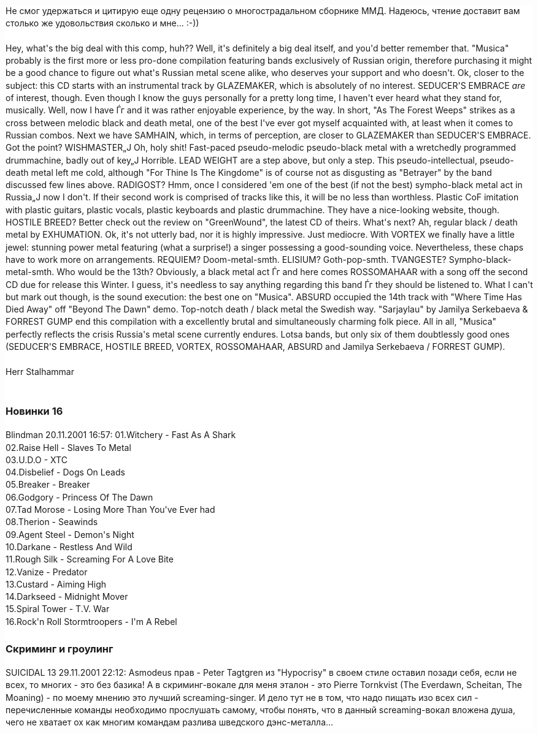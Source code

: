 Не смог удержаться и цитирую еще одну рецензию о многострадальном сборнике ММД. Надеюсь, чтение доставит вам столько же удовольствия сколько и мне... :-))<BR><BR>Hey, what's the big deal with this comp, huh?? Well, it's definitely a big deal itself, and you'd better remember that. "Musica" probably is the first more or less pro-done compilation featuring bands exclusively of Russian origin, therefore purchasing it might be a good chance to figure out what's Russian metal scene alike, who deserves your support and who doesn't. Ok, closer to the subject: this CD starts with an instrumental track by GLAZEMAKER, which is absolutely of no interest. SEDUCER'S EMBRACE _are_ of interest, though. Even though I know the guys personally for a pretty long time, I haven't ever heard what they stand for, musically. Well, now I have Ѓг and it was rather enjoyable experience, by the way. In short, "As The Forest Weeps" strikes as a cross between melodic black and death metal, one of the best I've ever got myself acquainted with, at least when it comes to Russian combos. Next we have SAMHAIN, which, in terms of perception, are closer to GLAZEMAKER than SEDUCER'S EMBRACE. Got the point? WISHMASTER„Ј Oh, holy shit! Fast-paced pseudo-melodic pseudo-black metal with a wretchedly programmed drummachine, badly out of key„Ј Horrible. LEAD WEIGHT are a step above, but only a step. This pseudo-intellectual, pseudo-death metal left me cold, although "For Thine Is The Kingdome" is of course not as disgusting as "Betrayer" by the band discussed few lines above. RADIGOST? Hmm, once I considered 'em one of the best (if not the best) sympho-black metal act in Russia„Ј now I don't. If their second work is comprised of tracks like this, it will be no less than worthless. Plastic CoF imitation with plastic guitars, plastic vocals, plastic keyboards and plastic drummachine. They have a nice-looking website, though. HOSTILE BREED? Better check out the review on "GreenWound", the latest CD of theirs. What's next? Ah, regular black / death metal by EXHUMATION. Ok, it's not utterly bad, nor it is highly impressive. Just mediocre. With VORTEX we finally have a little jewel: stunning power metal featuring (what a surprise!) a singer possessing a good-sounding voice. Nevertheless, these chaps have to work more on arrangements. REQUIEM? Doom-metal-smth. ELISIUM? Goth-pop-smth. TVANGESTE? Sympho-black-metal-smth. Who would be the 13th? Obviously, a black metal act Ѓг and here comes ROSSOMAHAAR with a song off the second CD due for release this Winter. I guess, it's needless to say anything regarding this band Ѓг they should be listened to. What I can't but mark out though, is the sound execution: the best one on "Musica". ABSURD occupied the 14th track with "Where Time Has Died Away" off "Beyond The Dawn" demo. Top-notch death / black metal the Swedish way. "Sarjaylau" by Jamilya Serkebaeva & FORREST GUMP end this compilation with a excellently brutal and simultaneously charming folk piece. All in all, "Musica" perfectly reflects the crisis Russia's metal scene currently endures. Lotsa bands, but only six of them doubtlessly good ones (SEDUCER'S EMBRACE, HOSTILE BREED, VORTEX, ROSSOMAHAAR, ABSURD and Jamilya Serkebaeva / FORREST GUMP). <BR> <BR> Herr Stalhammar  <BR><BR> 

### Новинки 16

Blindman 20.11.2001 16:57:
01.Witchery - Fast As A Shark<BR>02.Raise Hell - Slaves To Metal<BR>03.U.D.O - XTC<BR>04.Disbelief - Dogs On Leads<BR>05.Breaker - Breaker<BR>06.Godgory - Princess Of The Dawn<BR>07.Tad Morose - Losing More Than You've Ever had<BR>08.Therion - Seawinds<BR>09.Agent Steel - Demon's Night<BR>10.Darkane - Restless And Wild<BR>11.Rough Silk - Screaming For A Love Bite<BR>12.Vanize - Predator<BR>13.Custard - Aiming High<BR>14.Darkseed - Midnight Mover<BR>15.Spiral Tower - T.V. War<BR>16.Rock'n Roll Stormtroopers - I'm A Rebel

### Скриминг и гроулинг

SUICIDAL 13 29.11.2001 22:12:
Asmodeus прав - Peter Tagtgren из "Hypocrisy" в своем стиле оставил позади себя, если не всех, то многих - это без базика! А в скриминг-вокале для меня эталон - это Pierre Tornkvist (The Everdawn, Scheitan, The Moaning) - по моему мнению это лучший screaming-singer. И дело тут не в том, что надо пищать изо всех сил - перечисленные команды необходимо прослушать самому, чтобы понять, что в данный screaming-вокал вложена душа, чего не хватает ох как многим командам разлива шведского дэнс-металла... 
